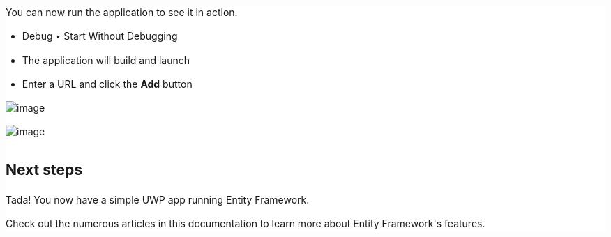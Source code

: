 You can now run the application to see it in action.

* Debug ‣ Start Without Debugging

* The application will build and launch

* Enter a URL and click the **Add** button

![image](uwp/_static/create.png)

![image](uwp/_static/list.png)

  ## Next steps

Tada! You now have a simple UWP app running Entity Framework.

Check out the numerous articles in this documentation to learn more about Entity Framework's features.
